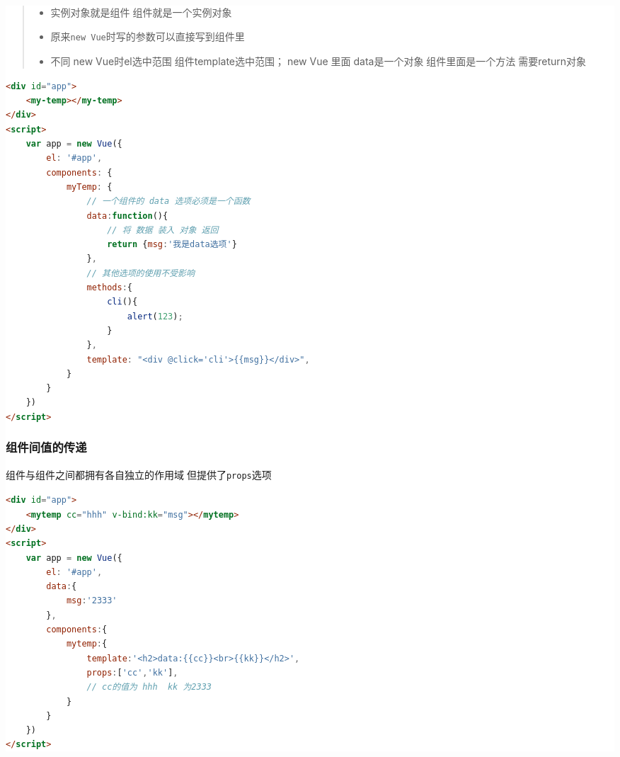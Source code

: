 > - 实例对象就是组件  组件就是一个实例对象
> - 原来`new Vue`时写的参数可以直接写到组件里
>
> - 不同 new Vue时el选中范围  组件template选中范围； new Vue 里面 data是一个对象  组件里面是一个方法 需要return对象

~~~ html
<div id="app">
    <my-temp></my-temp>
</div>
<script>
    var app = new Vue({
        el: '#app',
        components: {
            myTemp: {
                // 一个组件的 data 选项必须是一个函数
                data:function(){
                    // 将 数据 装入 对象 返回
                    return {msg:'我是data选项'}
                },
                // 其他选项的使用不受影响
                methods:{
                    cli(){
                        alert(123);
                    }
                },
                template: "<div @click='cli'>{{msg}}</div>",
            }
        }
    })
</script>
~~~



### 组件间值的传递

组件与组件之间都拥有各自独立的作用域 但提供了`props`选项

~~~ html
<div id="app">
    <mytemp cc="hhh" v-bind:kk="msg"></mytemp>
</div>
<script>
    var app = new Vue({
        el: '#app',
        data:{
            msg:'2333'
        },
        components:{
            mytemp:{
                template:'<h2>data:{{cc}}<br>{{kk}}</h2>',
                props:['cc','kk'],
                // cc的值为 hhh  kk 为2333
            }
        }
    })
</script>
~~~
